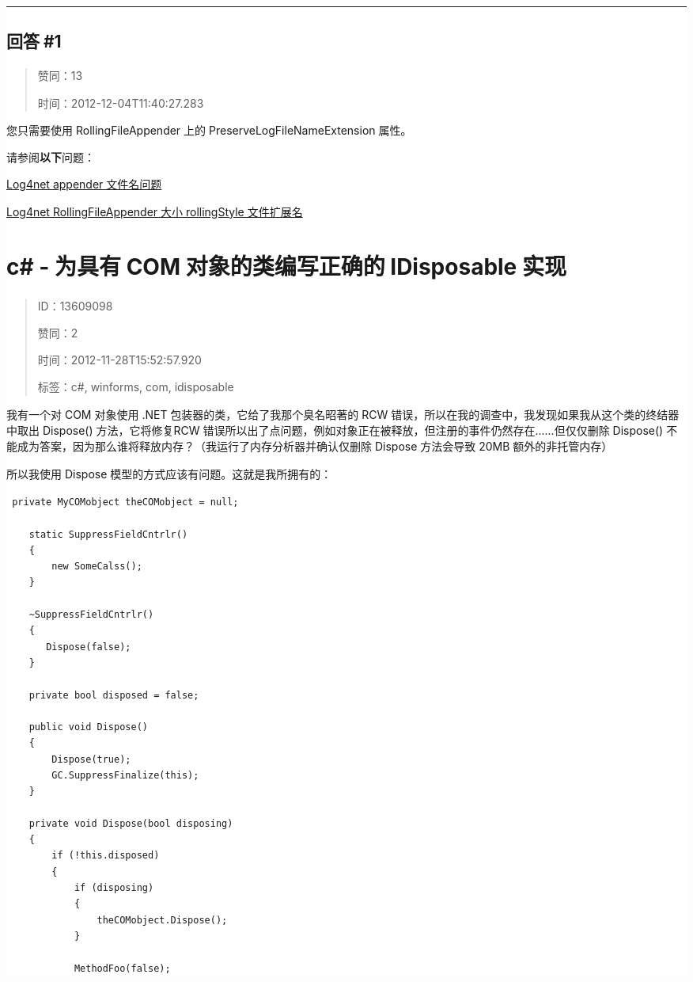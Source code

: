 * * *

## 回答 #1

> 赞同：13
> 
> 时间：2012-12-04T11:40:27.283

您只需要使用 RollingFileAppender 上的 PreserveLogFileNameExtension 属性。

请参阅**以下**问题：

[Log4net appender 文件名问题](https://stackoverflow.com/questions/2833464/log4net-appender-filename-issue)

[Log4net RollingFileAppender 大小 rollingStyle 文件扩展名](https://stackoverflow.com/questions/2608591/log4net-rollingfileappender-size-rollingstyle-file-extension)

# c# - 为具有 COM 对象的类编写正确的 IDisposable 实现

> ID：13609098
> 
> 赞同：2
> 
> 时间：2012-11-28T15:52:57.920
> 
> 标签：c#, winforms, com, idisposable

我有一个对 COM 对象使用 .NET 包装器的类，它给了我那个臭名昭著的 RCW 错误，所以在我的调查中，我发现如果我从这个类的终结器中取出 Dispose() 方法，它将修复RCW 错误所以出了点问题，例如对象正在被释放，但注册的事件仍然存在......但仅仅删除 Dispose() 不能成为答案，因为那么谁将释放内存？（我运行了内存分析器并确认仅删除 Dispose 方法会导致 20MB 额外的非托管内存）

所以我使用 Dispose 模型的方式应该有问题。这就是我所拥有的：

```
 private MyCOMobject theCOMobject = null;

    static SuppressFieldCntrlr()
    {
        new SomeCalss();
    }

    ~SuppressFieldCntrlr()
    {
       Dispose(false); 
    }

    private bool disposed = false;

    public void Dispose()
    {
        Dispose(true);
        GC.SuppressFinalize(this);
    }

    private void Dispose(bool disposing)
    {
        if (!this.disposed)
        {
            if (disposing)
            {
                theCOMobject.Dispose();
            }

            MethodFoo(false);

```